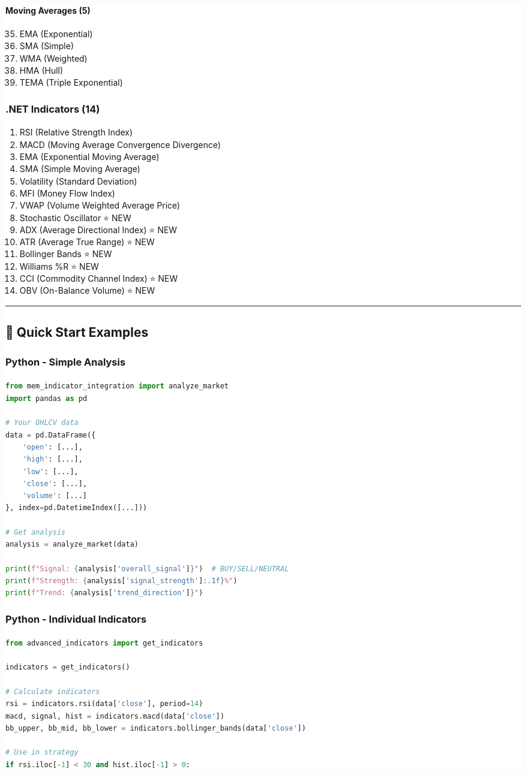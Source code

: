 #### Moving Averages (5)
35. EMA (Exponential)
36. SMA (Simple)
37. WMA (Weighted)
38. HMA (Hull)
39. TEMA (Triple Exponential)

### .NET Indicators (14)

1. RSI (Relative Strength Index)
2. MACD (Moving Average Convergence Divergence)
3. EMA (Exponential Moving Average)
4. SMA (Simple Moving Average)
5. Volatility (Standard Deviation)
6. MFI (Money Flow Index)
7. VWAP (Volume Weighted Average Price)
8. Stochastic Oscillator ⭐ NEW
9. ADX (Average Directional Index) ⭐ NEW
10. ATR (Average True Range) ⭐ NEW
11. Bollinger Bands ⭐ NEW
12. Williams %R ⭐ NEW
13. CCI (Commodity Channel Index) ⭐ NEW
14. OBV (On-Balance Volume) ⭐ NEW

---

## 🚀 Quick Start Examples

### Python - Simple Analysis
```python
from mem_indicator_integration import analyze_market
import pandas as pd

# Your OHLCV data
data = pd.DataFrame({
    'open': [...],
    'high': [...],
    'low': [...],
    'close': [...],
    'volume': [...]
}, index=pd.DatetimeIndex([...]))

# Get analysis
analysis = analyze_market(data)

print(f"Signal: {analysis['overall_signal']}")  # BUY/SELL/NEUTRAL
print(f"Strength: {analysis['signal_strength']:.1f}%")
print(f"Trend: {analysis['trend_direction']}")
```

### Python - Individual Indicators
```python
from advanced_indicators import get_indicators

indicators = get_indicators()

# Calculate indicators
rsi = indicators.rsi(data['close'], period=14)
macd, signal, hist = indicators.macd(data['close'])
bb_upper, bb_mid, bb_lower = indicators.bollinger_bands(data['close'])

# Use in strategy
if rsi.iloc[-1] < 30 and hist.iloc[-1] > 0:
```